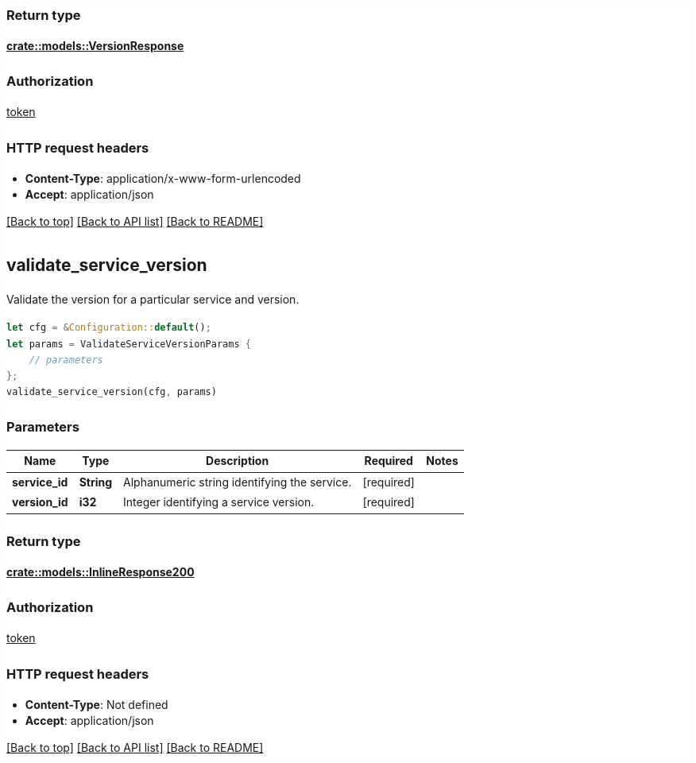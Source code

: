 ### Return type

[**crate::models::VersionResponse**](VersionResponse.md)

### Authorization

[token](../README.md#token)

### HTTP request headers

- **Content-Type**: application/x-www-form-urlencoded
- **Accept**: application/json

[[Back to top]](#) [[Back to API list]](../README.md#documentation-for-api-endpoints) [[Back to README]](../README.md)


## validate_service_version

Validate the version for a particular service and version.

```rust
let cfg = &Configuration::default();
let params = ValidateServiceVersionParams {
    // parameters
};
validate_service_version(cfg, params)
```

### Parameters


Name | Type | Description  | Required | Notes
------------- | ------------- | ------------- | ------------- | -------------
**service_id** | **String** | Alphanumeric string identifying the service. | [required] |
**version_id** | **i32** | Integer identifying a service version. | [required] |

### Return type

[**crate::models::InlineResponse200**](InlineResponse200.md)

### Authorization

[token](../README.md#token)

### HTTP request headers

- **Content-Type**: Not defined
- **Accept**: application/json

[[Back to top]](#) [[Back to API list]](../README.md#documentation-for-api-endpoints) [[Back to README]](../README.md)

